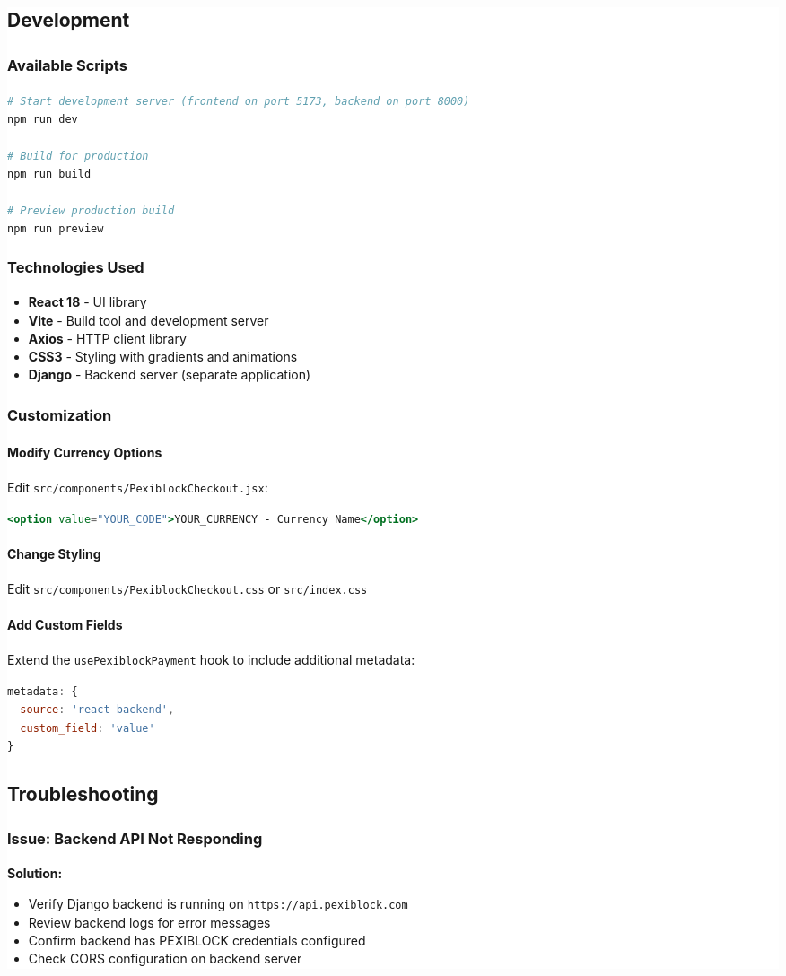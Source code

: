 ## Development

### Available Scripts

```bash
# Start development server (frontend on port 5173, backend on port 8000)
npm run dev

# Build for production
npm run build

# Preview production build
npm run preview
```

### Technologies Used

- **React 18** - UI library
- **Vite** - Build tool and development server
- **Axios** - HTTP client library
- **CSS3** - Styling with gradients and animations
- **Django** - Backend server (separate application)

### Customization

#### Modify Currency Options
Edit `src/components/PexiblockCheckout.jsx`:
```jsx
<option value="YOUR_CODE">YOUR_CURRENCY - Currency Name</option>
```

#### Change Styling
Edit `src/components/PexiblockCheckout.css` or `src/index.css`

#### Add Custom Fields
Extend the `usePexiblockPayment` hook to include additional metadata:
```js
metadata: {
  source: 'react-backend',
  custom_field: 'value'
}
```

## Troubleshooting

### Issue: Backend API Not Responding
**Solution:**
- Verify Django backend is running on `https://api.pexiblock.com`
- Review backend logs for error messages
- Confirm backend has PEXIBLOCK credentials configured
- Check CORS configuration on backend server
